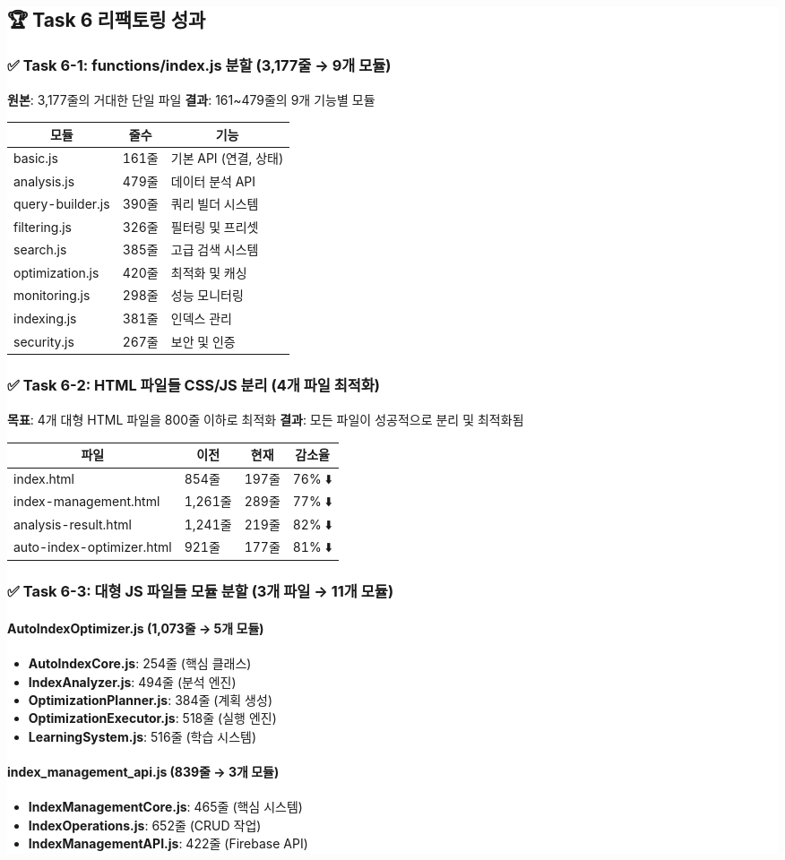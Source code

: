 ## 🏆 Task 6 리팩토링 성과

### ✅ Task 6-1: functions/index.js 분할 (3,177줄 → 9개 모듈)
**원본**: 3,177줄의 거대한 단일 파일
**결과**: 161~479줄의 9개 기능별 모듈

| 모듈 | 줄수 | 기능 |
|------|------|------|
| basic.js | 161줄 | 기본 API (연결, 상태) |
| analysis.js | 479줄 | 데이터 분석 API |
| query-builder.js | 390줄 | 쿼리 빌더 시스템 |
| filtering.js | 326줄 | 필터링 및 프리셋 |
| search.js | 385줄 | 고급 검색 시스템 |
| optimization.js | 420줄 | 최적화 및 캐싱 |
| monitoring.js | 298줄 | 성능 모니터링 |
| indexing.js | 381줄 | 인덱스 관리 |
| security.js | 267줄 | 보안 및 인증 |

### ✅ Task 6-2: HTML 파일들 CSS/JS 분리 (4개 파일 최적화)
**목표**: 4개 대형 HTML 파일을 800줄 이하로 최적화
**결과**: 모든 파일이 성공적으로 분리 및 최적화됨

| 파일 | 이전 | 현재 | 감소율 |
|------|------|------|--------|
| index.html | 854줄 | 197줄 | 76% ⬇️ |
| index-management.html | 1,261줄 | 289줄 | 77% ⬇️ |
| analysis-result.html | 1,241줄 | 219줄 | 82% ⬇️ |
| auto-index-optimizer.html | 921줄 | 177줄 | 81% ⬇️ |

### ✅ Task 6-3: 대형 JS 파일들 모듈 분할 (3개 파일 → 11개 모듈)

#### AutoIndexOptimizer.js (1,073줄 → 5개 모듈)
- **AutoIndexCore.js**: 254줄 (핵심 클래스)
- **IndexAnalyzer.js**: 494줄 (분석 엔진)
- **OptimizationPlanner.js**: 384줄 (계획 생성)
- **OptimizationExecutor.js**: 518줄 (실행 엔진)
- **LearningSystem.js**: 516줄 (학습 시스템)

#### index_management_api.js (839줄 → 3개 모듈)
- **IndexManagementCore.js**: 465줄 (핵심 시스템)
- **IndexOperations.js**: 652줄 (CRUD 작업)
- **IndexManagementAPI.js**: 422줄 (Firebase API)
